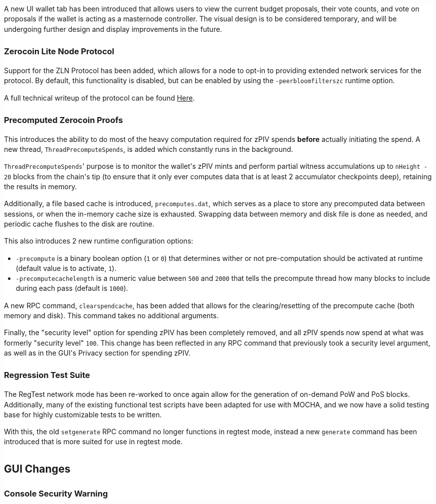 A new UI wallet tab has been introduced that allows users to view the current budget proposals, their vote counts, and vote on proposals if the wallet is acting as a masternode controller. The visual design is to be considered temporary, and will be undergoing further design and display improvements in the future.

### Zerocoin Lite Node Protocol

Support for the ZLN Protocol has been added, which allows for a node to opt-in to providing extended network services for the protocol. By default, this functionality is disabled, but can be enabled by using the `-peerbloomfilterszc` runtime option.

A full technical writeup of the protocol can be found [Here](https://mochaite.com/wp-content/uploads/2018/11/Zerocoin_Light_Node_Protocol.pdf).

### Precomputed Zerocoin Proofs

This introduces the ability to do most of the heavy computation required for zPIV spends **before** actually initiating the spend. A new thread, `ThreadPrecomputeSpends`, is added which constantly runs in the background.

`ThreadPrecomputeSpends`' purpose is to monitor the wallet's zPIV mints and perform partial witness accumulations up to `nHeight - 20` blocks from the chain's tip (to ensure that it only ever computes data that is at least 2 accumulator checkpoints deep), retaining the results in memory.

Additionally, a file based cache is introduced, `precomputes.dat`, which serves as a place to store any precomputed data between sessions, or when the in-memory cache size is exhausted. Swapping data between memory and disk file is done as needed, and periodic cache flushes to the disk are routine.

This also introduces 2 new runtime configuration options:

* `-precompute` is a binary boolean option (`1` or `0`) that determines wither or not pre-computation should be activated at runtime (default value is to activate, `1`).
* `-precomputecachelength` is a numeric value between `500` and `2000` that tells the precompute thread how many blocks to include during each pass (default is `1000`).

A new RPC command, `clearspendcache`, has been added that allows for the clearing/resetting of the precompute cache (both memory and disk). This command takes no additional arguments.

Finally, the "security level" option for spending zPIV has been completely removed, and all zPIV spends now spend at what was formerly "security level" `100`. This change has been reflected in any RPC command that previously took a security level argument, as well as in the GUI's Privacy section for spending zPIV.

### Regression Test Suite

The RegTest network mode has been re-worked to once again allow for the generation of on-demand PoW and PoS blocks. Additionally, many of the existing functional test scripts have been adapted for use with MOCHA, and we now have a solid testing base for highly customizable tests to be written.

With this, the old `setgenerate` RPC command no longer functions in regtest mode, instead a new `generate` command has been introduced that is more suited for use in regtest mode.

GUI Changes
------

### Console Security Warning

